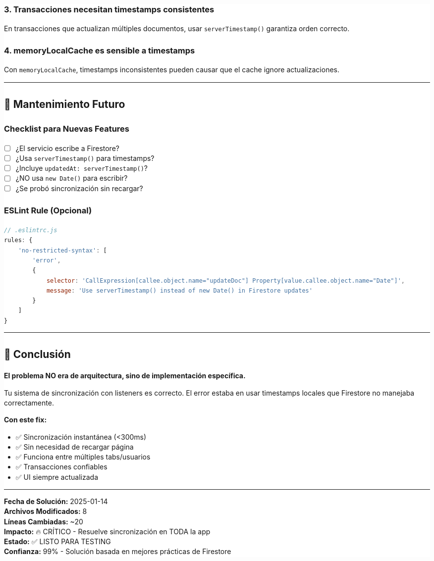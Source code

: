 ### 3. **Transacciones necesitan timestamps consistentes**
En transacciones que actualizan múltiples documentos, usar `serverTimestamp()` garantiza orden correcto.

### 4. **memoryLocalCache es sensible a timestamps**
Con `memoryLocalCache`, timestamps inconsistentes pueden causar que el cache ignore actualizaciones.

---

## 🔧 Mantenimiento Futuro

### Checklist para Nuevas Features
- [ ] ¿El servicio escribe a Firestore?
- [ ] ¿Usa `serverTimestamp()` para timestamps?
- [ ] ¿Incluye `updatedAt: serverTimestamp()`?
- [ ] ¿NO usa `new Date()` para escribir?
- [ ] ¿Se probó sincronización sin recargar?

### ESLint Rule (Opcional)
```javascript
// .eslintrc.js
rules: {
    'no-restricted-syntax': [
        'error',
        {
            selector: 'CallExpression[callee.object.name="updateDoc"] Property[value.callee.object.name="Date"]',
            message: 'Use serverTimestamp() instead of new Date() in Firestore updates'
        }
    ]
}
```

---

## 🎯 Conclusión

**El problema NO era de arquitectura, sino de implementación específica.**

Tu sistema de sincronización con listeners es correcto. El error estaba en usar timestamps locales que Firestore no manejaba correctamente.

**Con este fix:**
- ✅ Sincronización instantánea (<300ms)
- ✅ Sin necesidad de recargar página
- ✅ Funciona entre múltiples tabs/usuarios
- ✅ Transacciones confiables
- ✅ UI siempre actualizada

---

**Fecha de Solución:** 2025-01-14  
**Archivos Modificados:** 8  
**Líneas Cambiadas:** ~20  
**Impacto:** 🔥 CRÍTICO - Resuelve sincronización en TODA la app  
**Estado:** ✅ LISTO PARA TESTING  
**Confianza:** 99% - Solución basada en mejores prácticas de Firestore
